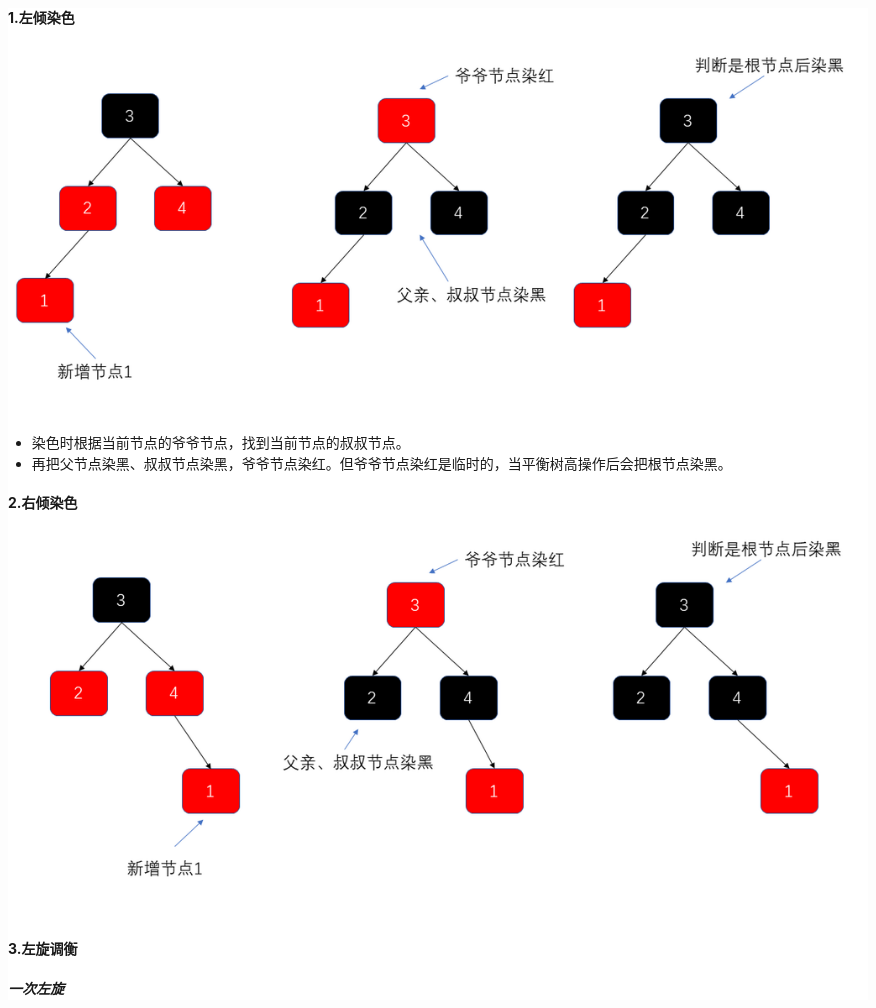 #### 1.左倾染色

![](images\红黑树1-DBtcn6an.png)

- 染色时根据当前节点的爷爷节点，找到当前节点的叔叔节点。
- 再把父节点染黑、叔叔节点染黑，爷爷节点染红。但爷爷节点染红是临时的，当平衡树高操作后会把根节点染黑。

#### 2.右倾染色

![](images\红黑树2-5DKn1Vs2.png)

#### 3.左旋调衡

##### 一次左旋
